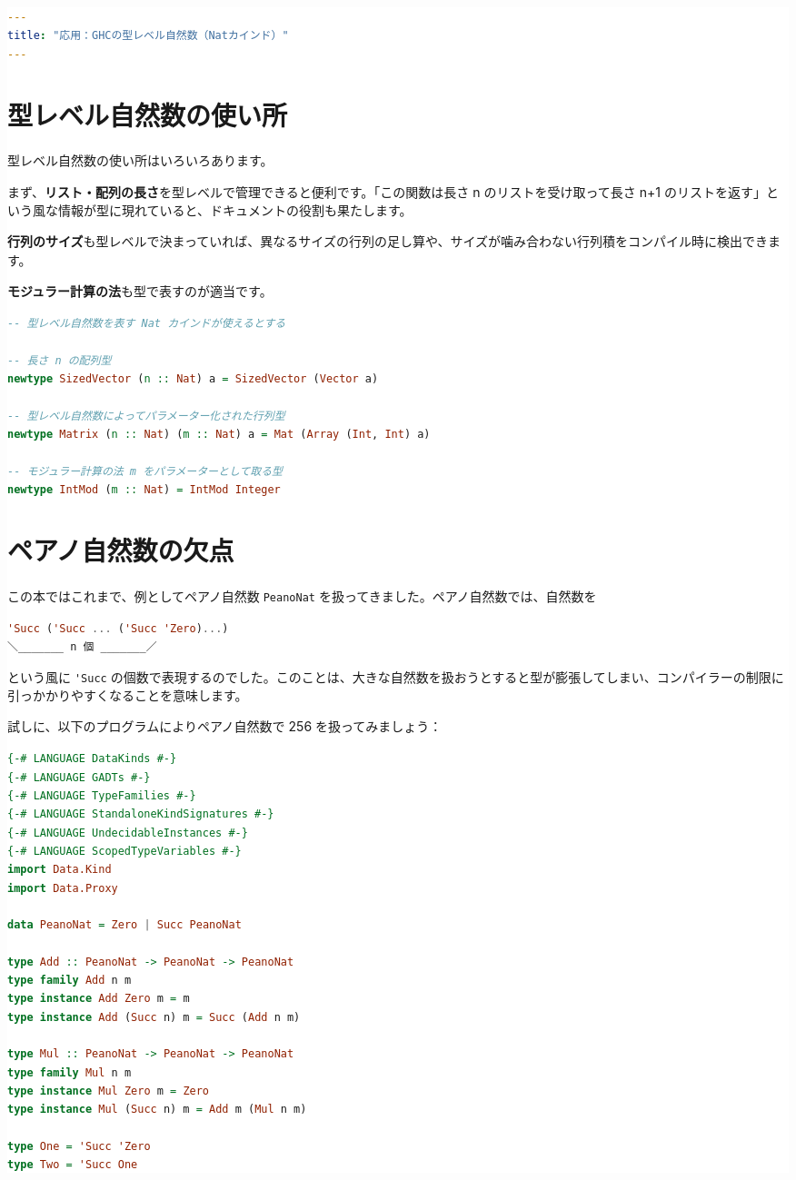 ```yaml
---
title: "応用：GHCの型レベル自然数（Natカインド）"
---
```


# 型レベル自然数の使い所

型レベル自然数の使い所はいろいろあります。

まず、**リスト・配列の長さ**を型レベルで管理できると便利です。「この関数は長さ n のリストを受け取って長さ n+1 のリストを返す」という風な情報が型に現れていると、ドキュメントの役割も果たします。

**行列のサイズ**も型レベルで決まっていれば、異なるサイズの行列の足し算や、サイズが噛み合わない行列積をコンパイル時に検出できます。

**モジュラー計算の法**も型で表すのが適当です。

```haskell
-- 型レベル自然数を表す Nat カインドが使えるとする

-- 長さ n の配列型
newtype SizedVector (n :: Nat) a = SizedVector (Vector a)

-- 型レベル自然数によってパラメーター化された行列型
newtype Matrix (n :: Nat) (m :: Nat) a = Mat (Array (Int, Int) a)

-- モジュラー計算の法 m をパラメーターとして取る型
newtype IntMod (m :: Nat) = IntMod Integer
```

# ペアノ自然数の欠点

この本ではこれまで、例としてペアノ自然数 `PeanoNat` を扱ってきました。ペアノ自然数では、自然数を

```haskell
'Succ ('Succ ... ('Succ 'Zero)...)
＼_______ n 個 _______／
```

という風に `'Succ` の個数で表現するのでした。このことは、大きな自然数を扱おうとすると型が膨張してしまい、コンパイラーの制限に引っかかりやすくなることを意味します。

試しに、以下のプログラムによりペアノ自然数で 256 を扱ってみましょう：

```haskell
{-# LANGUAGE DataKinds #-}
{-# LANGUAGE GADTs #-}
{-# LANGUAGE TypeFamilies #-}
{-# LANGUAGE StandaloneKindSignatures #-}
{-# LANGUAGE UndecidableInstances #-}
{-# LANGUAGE ScopedTypeVariables #-}
import Data.Kind
import Data.Proxy

data PeanoNat = Zero | Succ PeanoNat

type Add :: PeanoNat -> PeanoNat -> PeanoNat
type family Add n m
type instance Add Zero m = m
type instance Add (Succ n) m = Succ (Add n m)

type Mul :: PeanoNat -> PeanoNat -> PeanoNat
type family Mul n m
type instance Mul Zero m = Zero
type instance Mul (Succ n) m = Add m (Mul n m)

type One = 'Succ 'Zero
type Two = 'Succ One
```